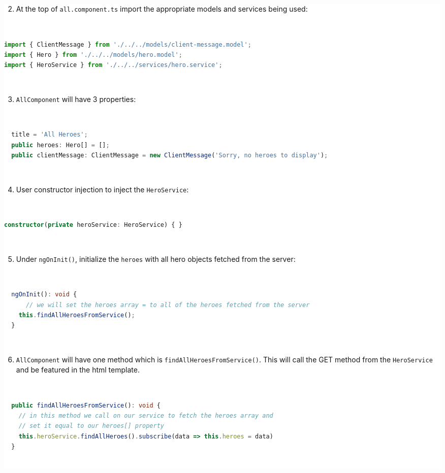 2. At the top of `all.component.ts` import the appropriate models and services being used:

<br>

```ts
import { ClientMessage } from './../../models/client-message.model';
import { Hero } from './../../models/hero.model';
import { HeroService } from './../../services/hero.service';
```

<br>

3. `AllComponent` will have 3 properties:

<br>

```ts
  title = 'All Heroes';
  public heroes: Hero[] = [];
  public clientMessage: ClientMessage = new ClientMessage('Sorry, no heroes to display');
```

<br>

4. User constructor injection to inject the `HeroService`:

<br>

```ts
constructor(private heroService: HeroService) { }
```

<br>

5. Under `ngOnInit()`, initialize the `heroes` with all hero objects fetched from the server:

<br>

```ts
  ngOnInit(): void {
      // we will set the heroes array = to all of the heroes fetched from the server
    this.findAllHeroesFromService();
  }
```

<br>

6. `AllComponent` will have one method which is `findAllHeroesFromService()`.  This will call the GET method from the `HeroService` and be featured in the html template.

<br>

```ts
  public findAllHeroesFromService(): void {
    // in this method we call on our service to fetch the heroes array and 
    // set it equal to our heroes[] property
    this.heroService.findAllHeroes().subscribe(data => this.heroes = data)
  }
```

<br>
